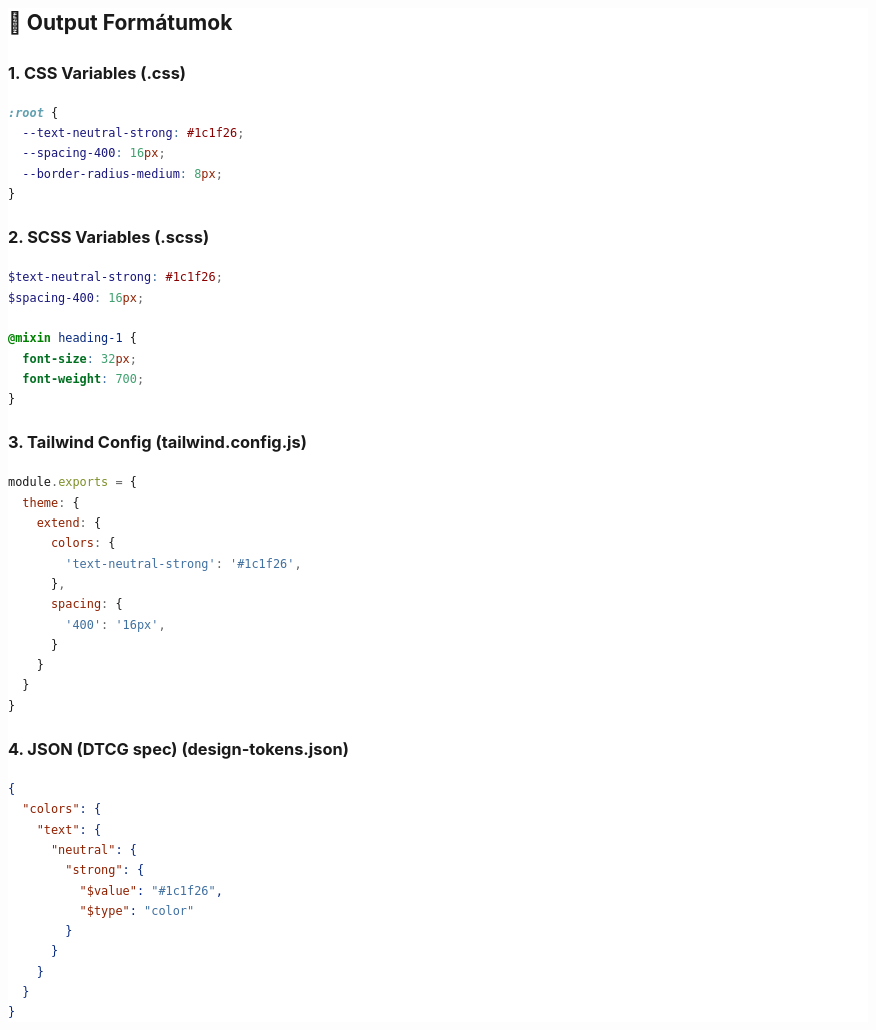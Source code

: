 
## 📐 Output Formátumok

### 1. **CSS Variables** (.css)
```css
:root {
  --text-neutral-strong: #1c1f26;
  --spacing-400: 16px;
  --border-radius-medium: 8px;
}
```

### 2. **SCSS Variables** (.scss)
```scss
$text-neutral-strong: #1c1f26;
$spacing-400: 16px;

@mixin heading-1 {
  font-size: 32px;
  font-weight: 700;
}
```

### 3. **Tailwind Config** (tailwind.config.js)
```javascript
module.exports = {
  theme: {
    extend: {
      colors: {
        'text-neutral-strong': '#1c1f26',
      },
      spacing: {
        '400': '16px',
      }
    }
  }
}
```

### 4. **JSON (DTCG spec)** (design-tokens.json)
```json
{
  "colors": {
    "text": {
      "neutral": {
        "strong": {
          "$value": "#1c1f26",
          "$type": "color"
        }
      }
    }
  }
}
```
